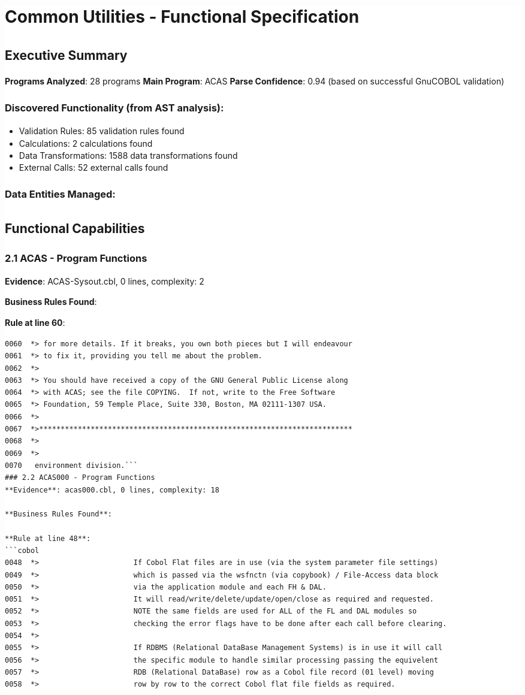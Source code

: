# Common Utilities - Functional Specification

## Executive Summary

**Programs Analyzed**: 28 programs
**Main Program**: ACAS
**Parse Confidence**: 0.94 (based on successful GnuCOBOL validation)

### Discovered Functionality (from AST analysis):
- Validation Rules: 85 validation rules found
- Calculations: 2 calculations found
- Data Transformations: 1588 data transformations found
- External Calls: 52 external calls found

### Data Entities Managed:

## Functional Capabilities

### 2.1 ACAS - Program Functions
**Evidence**: ACAS-Sysout.cbl, 0 lines, complexity: 2

**Business Rules Found**:

**Rule at line 60**:
```cobol
0060  *> for more details. If it breaks, you own both pieces but I will endeavour
0061  *> to fix it, providing you tell me about the problem.
0062  *>
0063  *> You should have received a copy of the GNU General Public License along
0064  *> with ACAS; see the file COPYING.  If not, write to the Free Software
0065  *> Foundation, 59 Temple Place, Suite 330, Boston, MA 02111-1307 USA.
0066  *>
0067  *>*************************************************************************
0068  *>
0069  *>
0070   environment division.```
### 2.2 ACAS000 - Program Functions
**Evidence**: acas000.cbl, 0 lines, complexity: 18

**Business Rules Found**:

**Rule at line 48**:
```cobol
0048  *>                      If Cobol Flat files are in use (via the system parameter file settings)
0049  *>                      which is passed via the wsfnctn (via copybook) / File-Access data block
0050  *>                      via the application module and each FH & DAL.
0051  *>                      It will read/write/delete/update/open/close as required and requested.
0052  *>                      NOTE the same fields are used for ALL of the FL and DAL modules so
0053  *>                      checking the error flags have to be done after each call before clearing.
0054  *>
0055  *>                      If RDBMS (Relational DataBase Management Systems) is in use it will call
0056  *>                      the specific module to handle similar processing passing the equivelent
0057  *>                      RDB (Relational DataBase) row as a Cobol file record (01 level) moving
0058  *>                      row by row to the correct Cobol flat file fields as required.
```